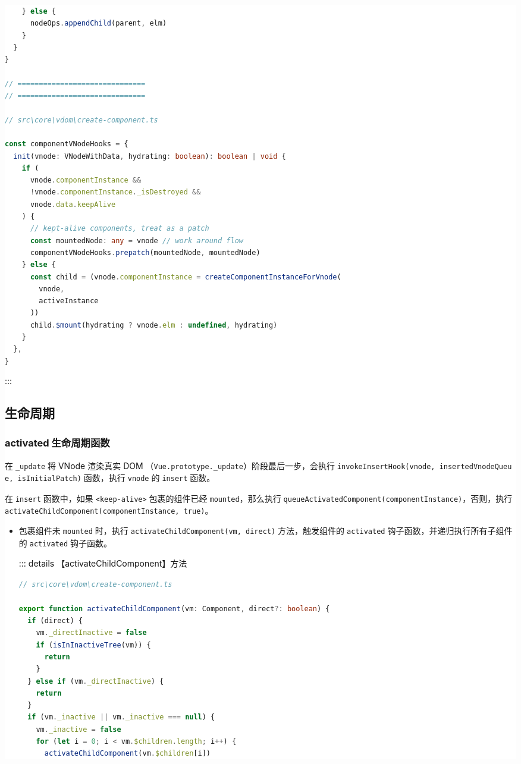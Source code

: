 ```typescript
    } else {
      nodeOps.appendChild(parent, elm)
    }
  }
}

// ==============================
// ==============================

// src\core\vdom\create-component.ts

const componentVNodeHooks = {
  init(vnode: VNodeWithData, hydrating: boolean): boolean | void {
    if (
      vnode.componentInstance &&
      !vnode.componentInstance._isDestroyed &&
      vnode.data.keepAlive
    ) {
      // kept-alive components, treat as a patch
      const mountedNode: any = vnode // work around flow
      componentVNodeHooks.prepatch(mountedNode, mountedNode)
    } else {
      const child = (vnode.componentInstance = createComponentInstanceForVnode(
        vnode,
        activeInstance
      ))
      child.$mount(hydrating ? vnode.elm : undefined, hydrating)
    }
  },
}
```

:::

## 生命周期

### activated 生命周期函数

在 `_update` 将 VNode 渲染真实 DOM （`Vue.prototype._update`）阶段最后一步，会执行 `invokeInsertHook(vnode, insertedVnodeQueue, isInitialPatch)` 函数，执行 `vnode` 的 `insert` 函数。

在 `insert` 函数中，如果 `<keep-alive>` 包裹的组件已经 `mounted`，那么执行 `queueActivatedComponent(componentInstance)`，否则，执行 `activateChildComponent(componentInstance, true)`。

- 包裹组件未 `mounted` 时，执行 `activateChildComponent(vm, direct)` 方法，触发组件的 `activated` 钩子函数，并递归执行所有子组件的 `activated` 钩子函数。

  ::: details 【activateChildComponent】方法

  ```typescript
  // src\core\vdom\create-component.ts

  export function activateChildComponent(vm: Component, direct?: boolean) {
    if (direct) {
      vm._directInactive = false
      if (isInInactiveTree(vm)) {
        return
      }
    } else if (vm._directInactive) {
      return
    }
    if (vm._inactive || vm._inactive === null) {
      vm._inactive = false
      for (let i = 0; i < vm.$children.length; i++) {
        activateChildComponent(vm.$children[i])
  ```